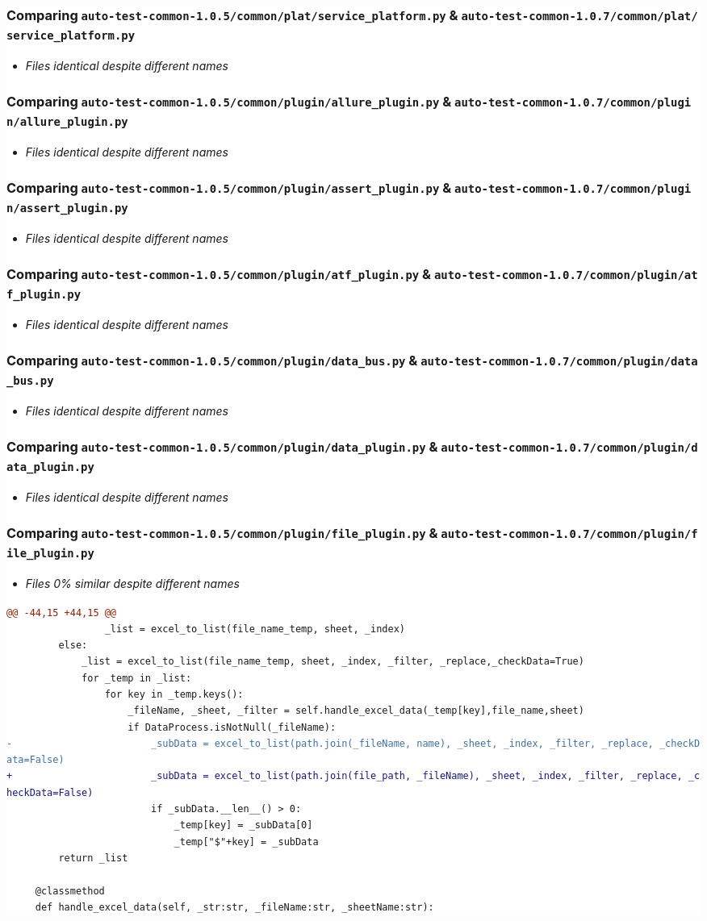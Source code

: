 ### Comparing `auto-test-common-1.0.5/common/plat/service_platform.py` & `auto-test-common-1.0.7/common/plat/service_platform.py`

 * *Files identical despite different names*

### Comparing `auto-test-common-1.0.5/common/plugin/allure_plugin.py` & `auto-test-common-1.0.7/common/plugin/allure_plugin.py`

 * *Files identical despite different names*

### Comparing `auto-test-common-1.0.5/common/plugin/assert_plugin.py` & `auto-test-common-1.0.7/common/plugin/assert_plugin.py`

 * *Files identical despite different names*

### Comparing `auto-test-common-1.0.5/common/plugin/atf_plugin.py` & `auto-test-common-1.0.7/common/plugin/atf_plugin.py`

 * *Files identical despite different names*

### Comparing `auto-test-common-1.0.5/common/plugin/data_bus.py` & `auto-test-common-1.0.7/common/plugin/data_bus.py`

 * *Files identical despite different names*

### Comparing `auto-test-common-1.0.5/common/plugin/data_plugin.py` & `auto-test-common-1.0.7/common/plugin/data_plugin.py`

 * *Files identical despite different names*

### Comparing `auto-test-common-1.0.5/common/plugin/file_plugin.py` & `auto-test-common-1.0.7/common/plugin/file_plugin.py`

 * *Files 0% similar despite different names*

```diff
@@ -44,15 +44,15 @@
                 _list = excel_to_list(file_name_temp, sheet, _index)
         else:
             _list = excel_to_list(file_name_temp, sheet, _index, _filter, _replace,_checkData=True)
             for _temp in _list:
                 for key in _temp.keys():
                     _fileName, _sheet, _filter = self.handle_excel_data(_temp[key],file_name,sheet)
                     if DataProcess.isNotNull(_fileName):
-                        _subData = excel_to_list(path.join(_fileName, name), _sheet, _index, _filter, _replace, _checkData=False)
+                        _subData = excel_to_list(path.join(file_path, _fileName), _sheet, _index, _filter, _replace, _checkData=False)
                         if _subData.__len__() > 0:
                             _temp[key] = _subData[0]
                             _temp["$"+key] = _subData
         return _list
 
     @classmethod
     def handle_excel_data(self, _str:str, _fileName:str, _sheetName:str):
```
